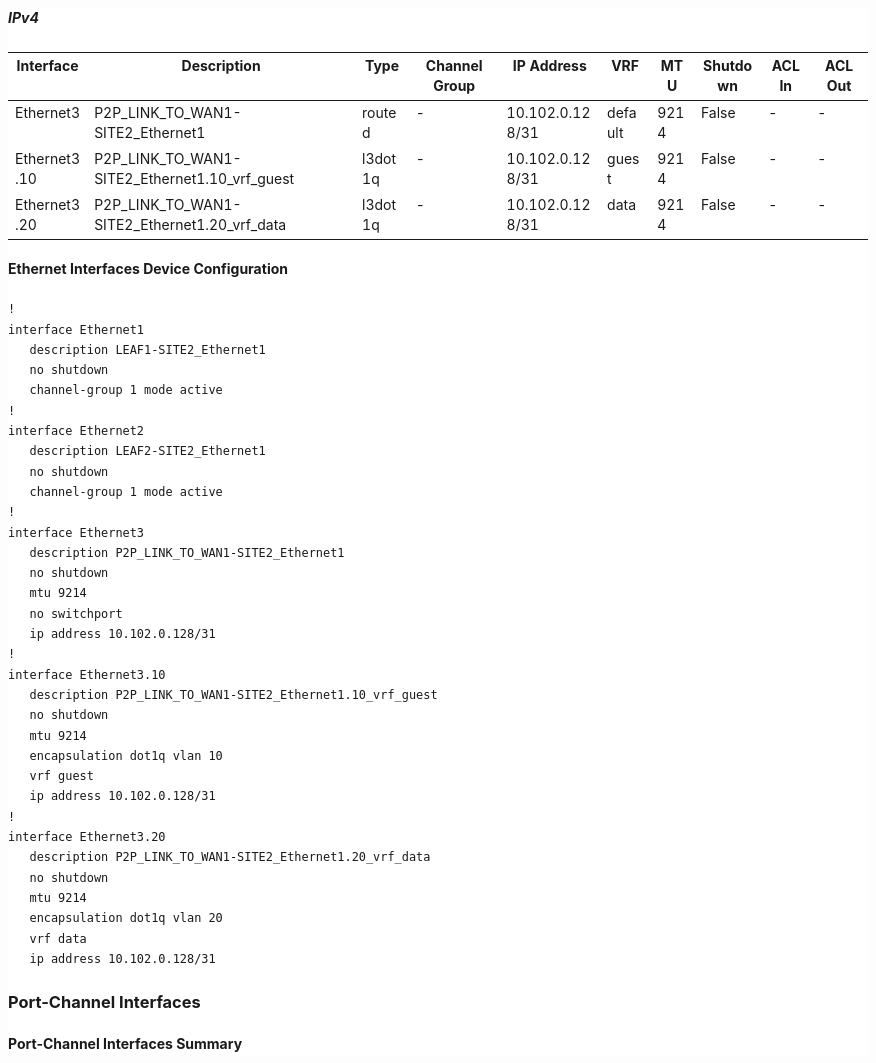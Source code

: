 ##### IPv4

| Interface | Description | Type | Channel Group | IP Address | VRF |  MTU | Shutdown | ACL In | ACL Out |
| --------- | ----------- | -----| ------------- | ---------- | ----| ---- | -------- | ------ | ------- |
| Ethernet3 | P2P_LINK_TO_WAN1-SITE2_Ethernet1 | routed | - | 10.102.0.128/31 | default | 9214 | False | - | - |
| Ethernet3.10 | P2P_LINK_TO_WAN1-SITE2_Ethernet1.10_vrf_guest | l3dot1q | - | 10.102.0.128/31 | guest | 9214 | False | - | - |
| Ethernet3.20 | P2P_LINK_TO_WAN1-SITE2_Ethernet1.20_vrf_data | l3dot1q | - | 10.102.0.128/31 | data | 9214 | False | - | - |

#### Ethernet Interfaces Device Configuration

```eos
!
interface Ethernet1
   description LEAF1-SITE2_Ethernet1
   no shutdown
   channel-group 1 mode active
!
interface Ethernet2
   description LEAF2-SITE2_Ethernet1
   no shutdown
   channel-group 1 mode active
!
interface Ethernet3
   description P2P_LINK_TO_WAN1-SITE2_Ethernet1
   no shutdown
   mtu 9214
   no switchport
   ip address 10.102.0.128/31
!
interface Ethernet3.10
   description P2P_LINK_TO_WAN1-SITE2_Ethernet1.10_vrf_guest
   no shutdown
   mtu 9214
   encapsulation dot1q vlan 10
   vrf guest
   ip address 10.102.0.128/31
!
interface Ethernet3.20
   description P2P_LINK_TO_WAN1-SITE2_Ethernet1.20_vrf_data
   no shutdown
   mtu 9214
   encapsulation dot1q vlan 20
   vrf data
   ip address 10.102.0.128/31
```

### Port-Channel Interfaces

#### Port-Channel Interfaces Summary
